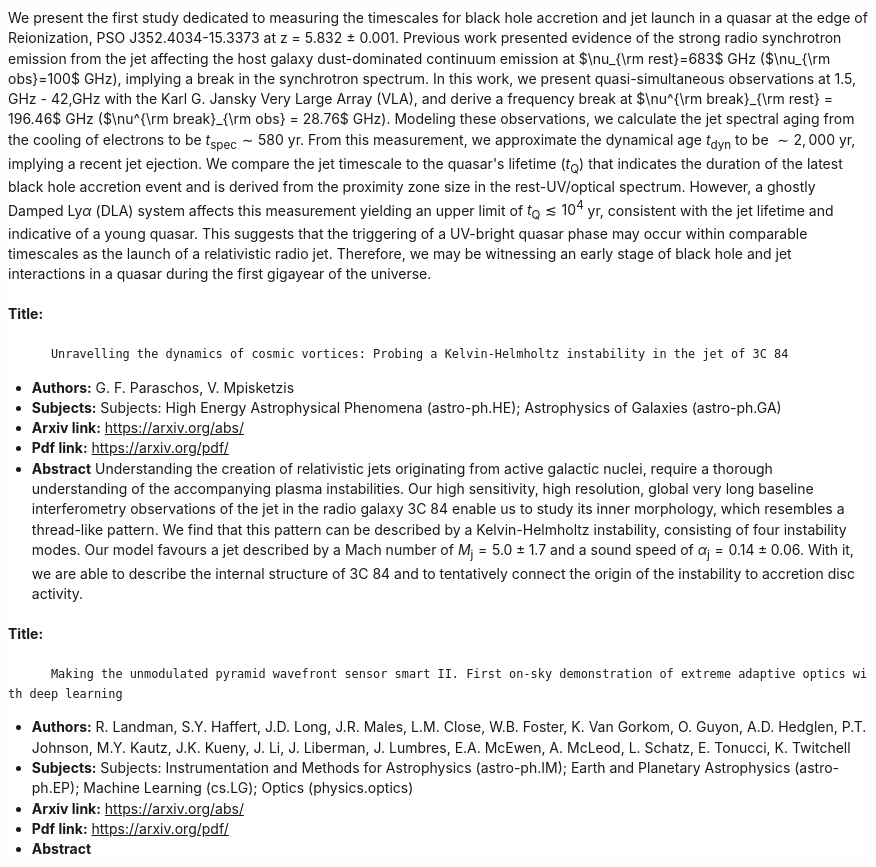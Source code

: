  We present the first study dedicated to measuring the timescales for black hole accretion and jet launch in a quasar at the edge of Reionization, PSO J352.4034-15.3373 at z = 5.832 $\pm$ 0.001. Previous work presented evidence of the strong radio synchrotron emission from the jet affecting the host galaxy dust-dominated continuum emission at $\nu_{\rm rest}=683$ GHz ($\nu_{\rm obs}=100$ GHz), implying a break in the synchrotron spectrum. In this work, we present quasi-simultaneous observations at 1.5\, GHz - 42\,GHz with the Karl G. Jansky Very Large Array (VLA), and derive a frequency break at $\nu^{\rm break}_{\rm rest} = 196.46$ GHz ($\nu^{\rm break}_{\rm obs} = 28.76$ GHz). Modeling these observations, we calculate the jet spectral aging from the cooling of electrons to be $t_{\mathrm{spec}}\sim 580$ yr. From this measurement, we approximate the dynamical age $t_{\mathrm{dyn}}$ to be $\sim2,000$ yr, implying a recent jet ejection. We compare the jet timescale to the quasar's lifetime ($t_{\mathrm{Q}}$) that indicates the duration of the latest black hole accretion event and is derived from the proximity zone size in the rest-UV/optical spectrum. However, a ghostly Damped Ly$\alpha$ (DLA) system affects this measurement yielding an upper limit of $t_{\mathrm{Q}} \lesssim 10^4$ yr, consistent with the jet lifetime and indicative of a young quasar. This suggests that the triggering of a UV-bright quasar phase may occur within comparable timescales as the launch of a relativistic radio jet. Therefore, we may be witnessing an early stage of black hole and jet interactions in a quasar during the first gigayear of the universe.
#### Title:
          Unravelling the dynamics of cosmic vortices: Probing a Kelvin-Helmholtz instability in the jet of 3C 84
 - **Authors:** G. F. Paraschos, V. Mpisketzis
 - **Subjects:** Subjects:
High Energy Astrophysical Phenomena (astro-ph.HE); Astrophysics of Galaxies (astro-ph.GA)
 - **Arxiv link:** https://arxiv.org/abs/
 - **Pdf link:** https://arxiv.org/pdf/
 - **Abstract**
 Understanding the creation of relativistic jets originating from active galactic nuclei, require a thorough understanding of the accompanying plasma instabilities. Our high sensitivity, high resolution, global very long baseline interferometry observations of the jet in the radio galaxy 3C 84 enable us to study its inner morphology, which resembles a thread-like pattern. We find that this pattern can be described by a Kelvin-Helmholtz instability, consisting of four instability modes. Our model favours a jet described by a Mach number of $M_\textrm{j} = 5.0\pm1.7$ and a sound speed of $\alpha_\textrm{j} = 0.14\pm0.06$. With it, we are able to describe the internal structure of 3C 84 and to tentatively connect the origin of the instability to accretion disc activity.
#### Title:
          Making the unmodulated pyramid wavefront sensor smart II. First on-sky demonstration of extreme adaptive optics with deep learning
 - **Authors:** R. Landman, S.Y. Haffert, J.D. Long, J.R. Males, L.M. Close, W.B. Foster, K. Van Gorkom, O. Guyon, A.D. Hedglen, P.T. Johnson, M.Y. Kautz, J.K. Kueny, J. Li, J. Liberman, J. Lumbres, E.A. McEwen, A. McLeod, L. Schatz, E. Tonucci, K. Twitchell
 - **Subjects:** Subjects:
Instrumentation and Methods for Astrophysics (astro-ph.IM); Earth and Planetary Astrophysics (astro-ph.EP); Machine Learning (cs.LG); Optics (physics.optics)
 - **Arxiv link:** https://arxiv.org/abs/
 - **Pdf link:** https://arxiv.org/pdf/
 - **Abstract**